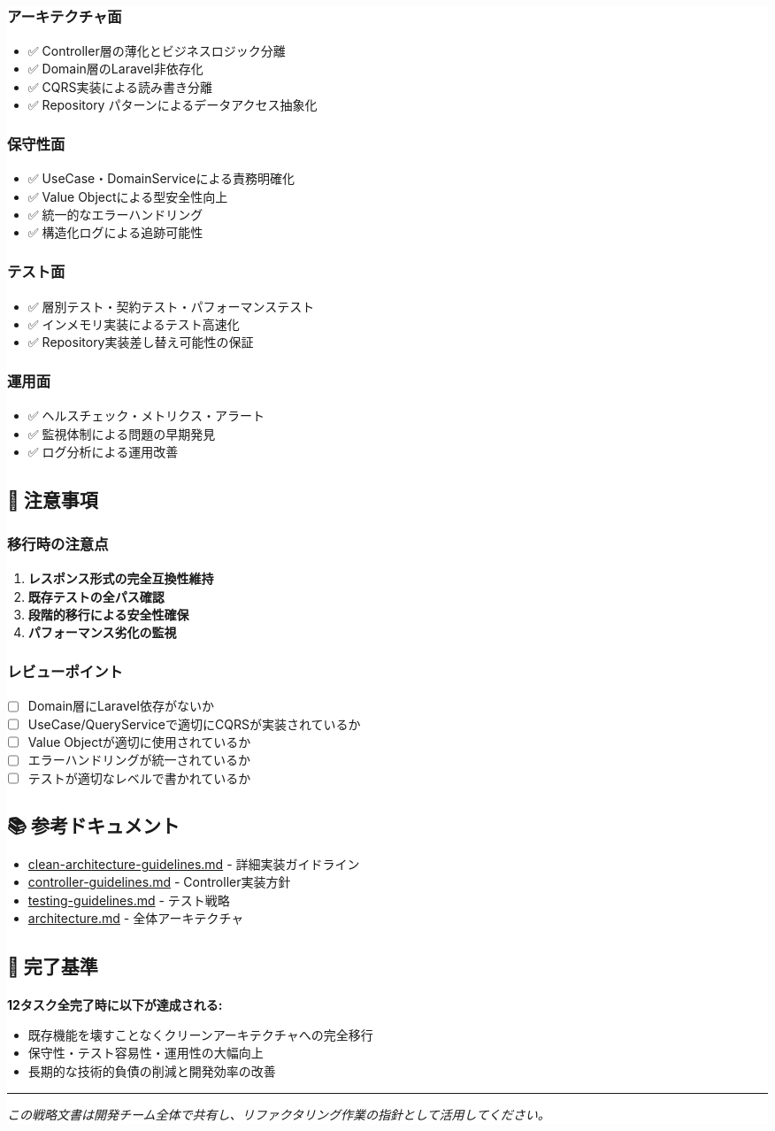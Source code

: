 ### アーキテクチャ面
- ✅ Controller層の薄化とビジネスロジック分離
- ✅ Domain層のLaravel非依存化
- ✅ CQRS実装による読み書き分離
- ✅ Repository パターンによるデータアクセス抽象化

### 保守性面
- ✅ UseCase・DomainServiceによる責務明確化
- ✅ Value Objectによる型安全性向上
- ✅ 統一的なエラーハンドリング
- ✅ 構造化ログによる追跡可能性

### テスト面
- ✅ 層別テスト・契約テスト・パフォーマンステスト
- ✅ インメモリ実装によるテスト高速化
- ✅ Repository実装差し替え可能性の保証

### 運用面
- ✅ ヘルスチェック・メトリクス・アラート
- ✅ 監視体制による問題の早期発見
- ✅ ログ分析による運用改善

## 🚨 注意事項

### 移行時の注意点
1. **レスポンス形式の完全互換性維持**
2. **既存テストの全パス確認**
3. **段階的移行による安全性確保**
4. **パフォーマンス劣化の監視**

### レビューポイント
- [ ] Domain層にLaravel依存がないか
- [ ] UseCase/QueryServiceで適切にCQRSが実装されているか
- [ ] Value Objectが適切に使用されているか
- [ ] エラーハンドリングが統一されているか
- [ ] テストが適切なレベルで書かれているか

## 📚 参考ドキュメント

- [clean-architecture-guidelines.md](./clean-architecture-guidelines.md) - 詳細実装ガイドライン
- [controller-guidelines.md](./controller-guidelines.md) - Controller実装方針
- [testing-guidelines.md](./testing-guidelines.md) - テスト戦略
- [architecture.md](./architecture.md) - 全体アーキテクチャ

## 🏁 完了基準

**12タスク全完了時に以下が達成される:**
- 既存機能を壊すことなくクリーンアーキテクチャへの完全移行
- 保守性・テスト容易性・運用性の大幅向上
- 長期的な技術的負債の削減と開発効率の改善

---

*この戦略文書は開発チーム全体で共有し、リファクタリング作業の指針として活用してください。*
